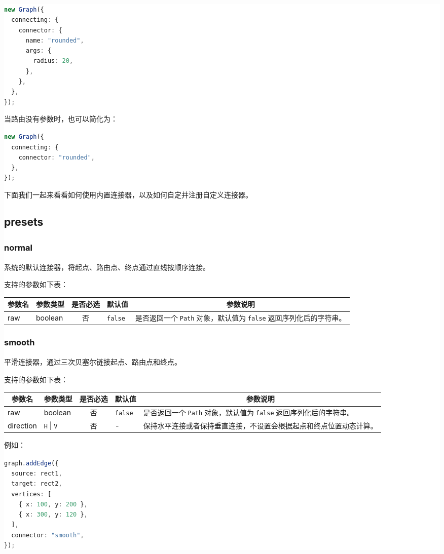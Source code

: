 ```ts
new Graph({
  connecting: {
    connector: {
      name: "rounded",
      args: {
        radius: 20,
      },
    },
  },
});
```

当路由没有参数时，也可以简化为：

```ts
new Graph({
  connecting: {
    connector: "rounded",
  },
});
```

下面我们一起来看看如何使用内置连接器，以及如何自定并注册自定义连接器。

## presets

### normal

系统的默认连接器，将起点、路由点、终点通过直线按顺序连接。

支持的参数如下表：

| 参数名 | 参数类型 | 是否必选 | 默认值  | 参数说明                                                          |
| ------ | -------- | :------: | ------- | ----------------------------------------------------------------- |
| raw    | boolean  |    否    | `false` | 是否返回一个 `Path` 对象，默认值为 `false` 返回序列化后的字符串。 |



### smooth

平滑连接器，通过三次贝塞尔链接起点、路由点和终点。

支持的参数如下表：

| 参数名    | 参数类型   | 是否必选 | 默认值  | 参数说明                                                           |
| --------- | ---------- | :------: | ------- | ------------------------------------------------------------------ |
| raw       | boolean    |    否    | `false` | 是否返回一个 `Path` 对象，默认值为 `false` 返回序列化后的字符串。  |
| direction | `H` \| `V` |    否    | -       | 保持水平连接或者保持垂直连接，不设置会根据起点和终点位置动态计算。 |

例如：

```ts
graph.addEdge({
  source: rect1,
  target: rect2,
  vertices: [
    { x: 100, y: 200 },
    { x: 300, y: 120 },
  ],
  connector: "smooth",
});
```
